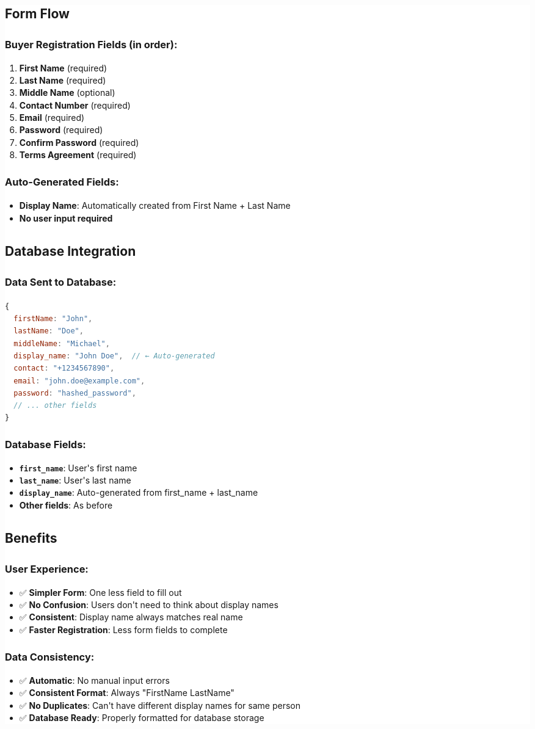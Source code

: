 ## Form Flow

### **Buyer Registration Fields (in order):**
1. **First Name** (required)
2. **Last Name** (required)
3. **Middle Name** (optional)
4. **Contact Number** (required)
5. **Email** (required)
6. **Password** (required)
7. **Confirm Password** (required)
8. **Terms Agreement** (required)

### **Auto-Generated Fields:**
- **Display Name**: Automatically created from First Name + Last Name
- **No user input required**

## Database Integration

### **Data Sent to Database:**
```javascript
{
  firstName: "John",
  lastName: "Doe",
  middleName: "Michael",
  display_name: "John Doe",  // ← Auto-generated
  contact: "+1234567890",
  email: "john.doe@example.com",
  password: "hashed_password",
  // ... other fields
}
```

### **Database Fields:**
- **`first_name`**: User's first name
- **`last_name`**: User's last name
- **`display_name`**: Auto-generated from first_name + last_name
- **Other fields**: As before

## Benefits

### **User Experience:**
- ✅ **Simpler Form**: One less field to fill out
- ✅ **No Confusion**: Users don't need to think about display names
- ✅ **Consistent**: Display name always matches real name
- ✅ **Faster Registration**: Less form fields to complete

### **Data Consistency:**
- ✅ **Automatic**: No manual input errors
- ✅ **Consistent Format**: Always "FirstName LastName"
- ✅ **No Duplicates**: Can't have different display names for same person
- ✅ **Database Ready**: Properly formatted for database storage
